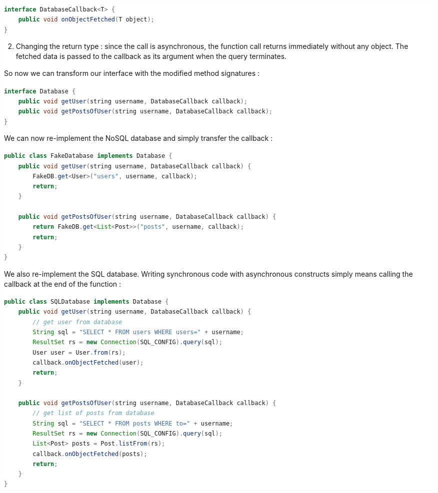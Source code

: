 ```java
interface DatabaseCallback<T> {
    public void onObjectFetched(T object);
}
```

2. Changing the return type : since the call is asynchronous, the function call returns immediately without any object. The fetched data is passed to the callback as its argument when the query terminates.


So now we can transform our interface with the modified method signatures :


```java
interface Database {
    public void getUser(string username, DatabaseCallback callback);
    public void getPostsOfUser(string username, DatabaseCallback callback);
}
```

We can now re-implement the NoSQL database and simply transfer the callback :

```java
public class FakeDatabase implements Database {
    public void getUser(string username, DatabaseCallback callback) {
        FakeDB.get<User>("users", username, callback);
        return;
    }

    public void getPostsOfUser(string username, DatabaseCallback callback) {
        return FakeDB.get<List<Post>>("posts", username, callback);
        return;
    }
}
```

We also re-implement the SQL database. Writing synchronous code with asynchronous constructs simply means calling the callback at the end of the function :

```java
public class SQLDatabase implements Database {
    public void getUser(string username, DatabaseCallback callback) {
        // get user from database
        String sql = "SELECT * FROM users WHERE users=" + username;
        ResultSet rs = new Connection(SQL_CONFIG).query(sql);
        User user = User.from(rs);
        callback.onObjectFetched(user);
        return;
    }

    public void getPostsOfUser(string username, DatabaseCallback callback) {
        // get list of posts from database
        String sql = "SELECT * FROM posts WHERE to=" + username;
        ResultSet rs = new Connection(SQL_CONFIG).query(sql);
        List<Post> posts = Post.listFrom(rs);
        callback.onObjectFetched(posts);
        return;
    }
}
```
